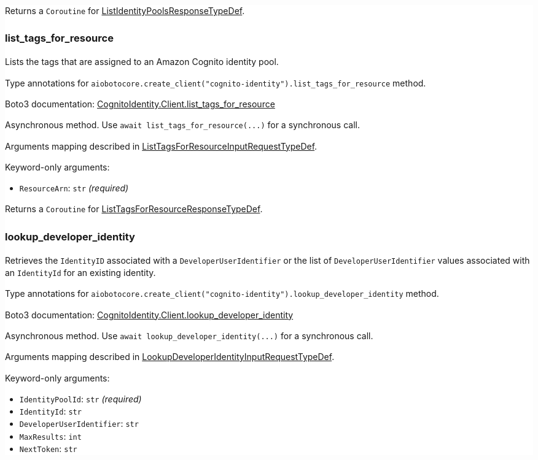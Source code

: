 Returns a `Coroutine` for
[ListIdentityPoolsResponseTypeDef](./type_defs.md#listidentitypoolsresponsetypedef).

<a id="list_tags_for_resource"></a>

### list_tags_for_resource

Lists the tags that are assigned to an Amazon Cognito identity pool.

Type annotations for
`aiobotocore.create_client("cognito-identity").list_tags_for_resource` method.

Boto3 documentation:
[CognitoIdentity.Client.list_tags_for_resource](https://boto3.amazonaws.com/v1/documentation/api/latest/reference/services/cognito-identity.html#CognitoIdentity.Client.list_tags_for_resource)

Asynchronous method. Use `await list_tags_for_resource(...)` for a synchronous
call.

Arguments mapping described in
[ListTagsForResourceInputRequestTypeDef](./type_defs.md#listtagsforresourceinputrequesttypedef).

Keyword-only arguments:

- `ResourceArn`: `str` *(required)*

Returns a `Coroutine` for
[ListTagsForResourceResponseTypeDef](./type_defs.md#listtagsforresourceresponsetypedef).

<a id="lookup_developer_identity"></a>

### lookup_developer_identity

Retrieves the `IdentityID` associated with a `DeveloperUserIdentifier` or the
list of `DeveloperUserIdentifier` values associated with an `IdentityId` for an
existing identity.

Type annotations for
`aiobotocore.create_client("cognito-identity").lookup_developer_identity`
method.

Boto3 documentation:
[CognitoIdentity.Client.lookup_developer_identity](https://boto3.amazonaws.com/v1/documentation/api/latest/reference/services/cognito-identity.html#CognitoIdentity.Client.lookup_developer_identity)

Asynchronous method. Use `await lookup_developer_identity(...)` for a
synchronous call.

Arguments mapping described in
[LookupDeveloperIdentityInputRequestTypeDef](./type_defs.md#lookupdeveloperidentityinputrequesttypedef).

Keyword-only arguments:

- `IdentityPoolId`: `str` *(required)*
- `IdentityId`: `str`
- `DeveloperUserIdentifier`: `str`
- `MaxResults`: `int`
- `NextToken`: `str`
